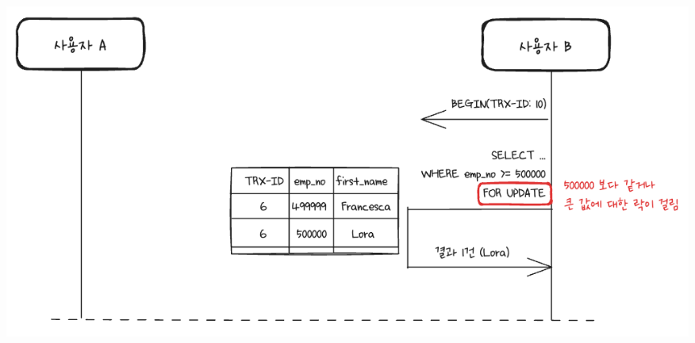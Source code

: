 ![select_for_update_1](/assets/images/2024-09-07-mysql-lock-and-transaction/select_for_update_1.png)
